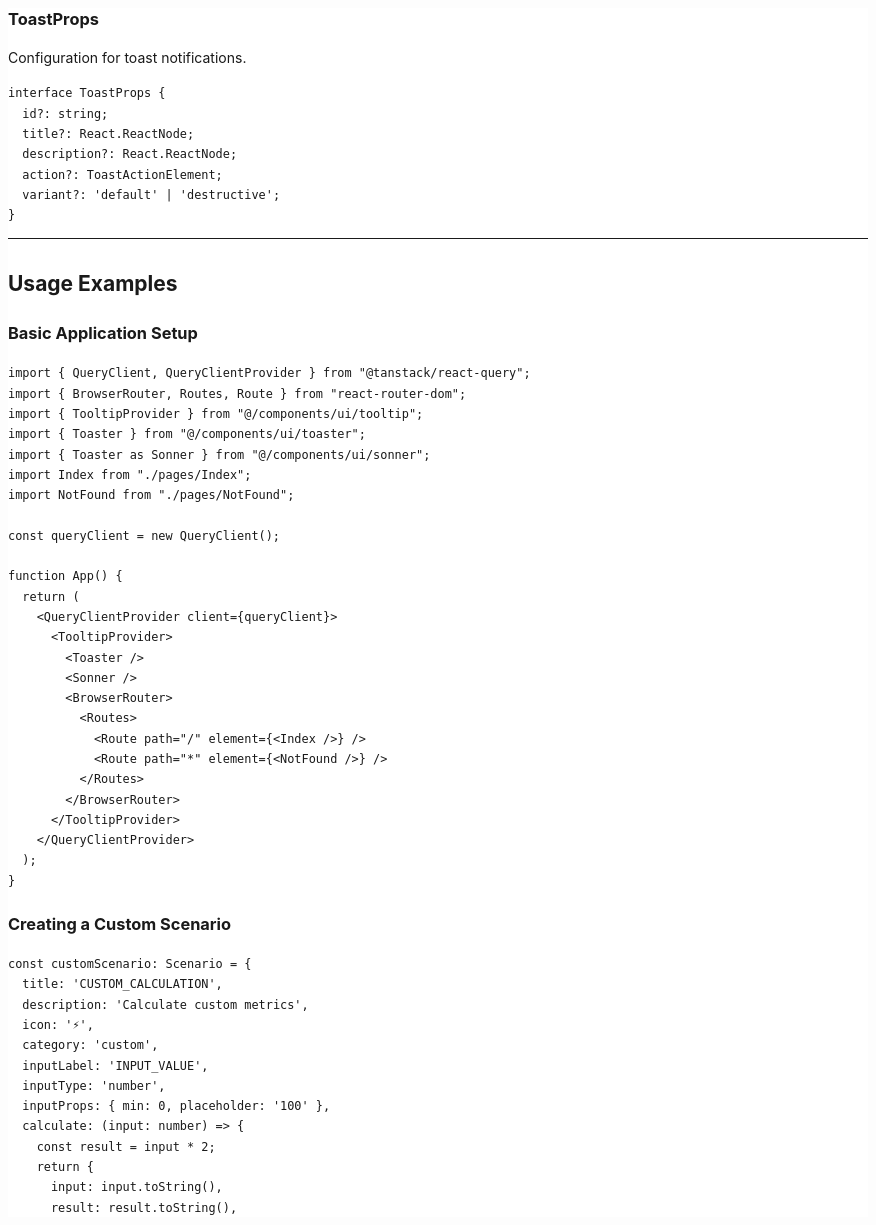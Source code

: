 ### ToastProps

Configuration for toast notifications.

```tsx
interface ToastProps {
  id?: string;
  title?: React.ReactNode;
  description?: React.ReactNode;
  action?: ToastActionElement;
  variant?: 'default' | 'destructive';
}
```

---

## Usage Examples

### Basic Application Setup

```tsx
import { QueryClient, QueryClientProvider } from "@tanstack/react-query";
import { BrowserRouter, Routes, Route } from "react-router-dom";
import { TooltipProvider } from "@/components/ui/tooltip";
import { Toaster } from "@/components/ui/toaster";
import { Toaster as Sonner } from "@/components/ui/sonner";
import Index from "./pages/Index";
import NotFound from "./pages/NotFound";

const queryClient = new QueryClient();

function App() {
  return (
    <QueryClientProvider client={queryClient}>
      <TooltipProvider>
        <Toaster />
        <Sonner />
        <BrowserRouter>
          <Routes>
            <Route path="/" element={<Index />} />
            <Route path="*" element={<NotFound />} />
          </Routes>
        </BrowserRouter>
      </TooltipProvider>
    </QueryClientProvider>
  );
}
```

### Creating a Custom Scenario

```tsx
const customScenario: Scenario = {
  title: 'CUSTOM_CALCULATION',
  description: 'Calculate custom metrics',
  icon: '⚡',
  category: 'custom',
  inputLabel: 'INPUT_VALUE',
  inputType: 'number',
  inputProps: { min: 0, placeholder: '100' },
  calculate: (input: number) => {
    const result = input * 2;
    return {
      input: input.toString(),
      result: result.toString(),
```